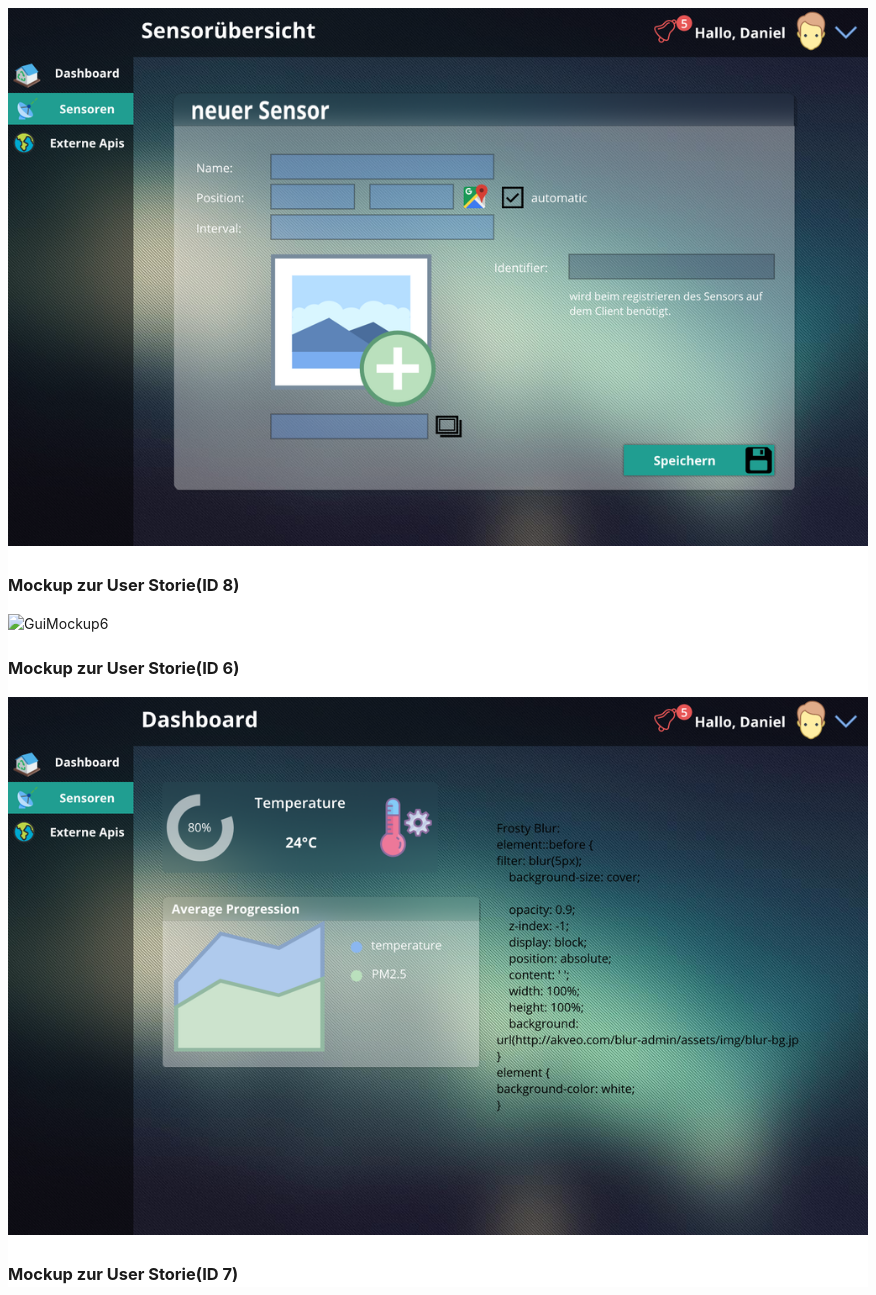 ![GuiMockup5](https://github.com/sweigel1/RichClientApplicationDevelopment/blob/master/AirPollutionControl/SW-Architektur/Mockups/exports/new%20Sensor.png)
### Mockup zur User Storie(ID 8)
![GuiMockup6](https://github.com/sweigel1/RichClientApplicationDevelopment/blob/master/AirPollutionControl/SW-Architektur/Mockups/exports/Sensor%20Notifications.png)
### Mockup zur User Storie(ID 6)
![GuiMockup7](https://github.com/sweigel1/RichClientApplicationDevelopment/blob/master/AirPollutionControl/SW-Architektur/Mockups/exports/Dashboard.png)
### Mockup zur User Storie(ID 7)